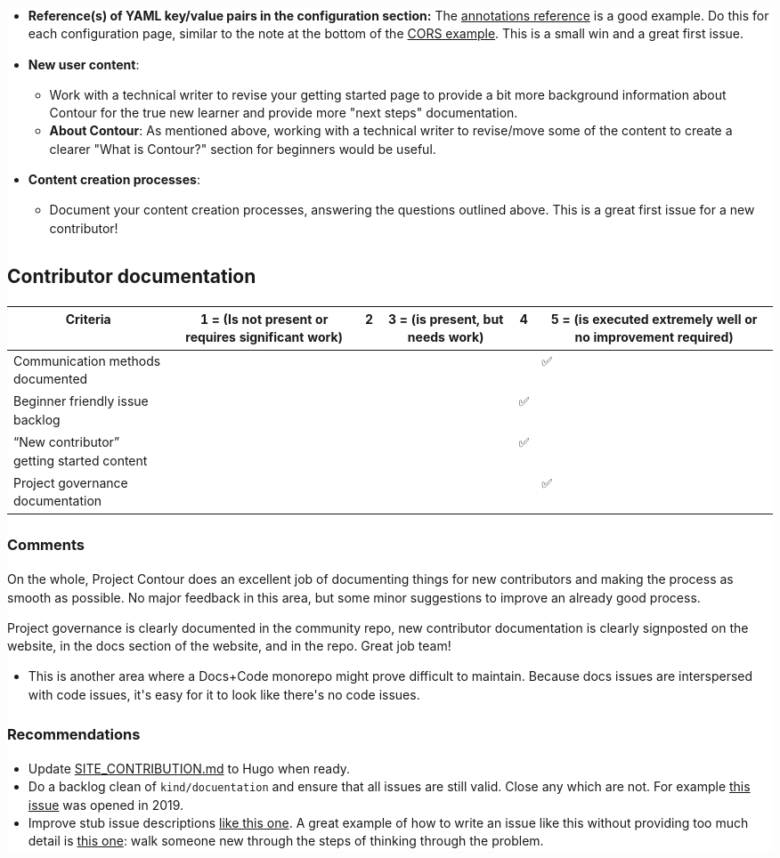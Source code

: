   - **Reference(s) of YAML key/value pairs in the configuration section:** The
    [annotations reference](https://projectcontour.io/docs/v1.13.1/config/annotations/)
    is a good example. Do this for each configuration page, similar to the note
    at the bottom of the
    [CORS example](https://projectcontour.io/docs/v1.13.1/config/cors/). This is
    a small win and a great first issue.

- **New user content**:

  - Work with a technical writer to revise your getting started page to provide
    a bit more background information about Contour for the true new learner and
    provide more "next steps" documentation.
  - **About Contour**: As mentioned above, working with a technical writer to
    revise/move some of the content to create a clearer "What is Contour?"
    section for beginners would be useful.

- **Content creation processes**:
  - Document your content creation processes, answering the questions outlined
    above. This is a great first issue for a new contributor!

## Contributor documentation

| Criteria                                  | 1 = (Is not present or requires significant work) | 2   | 3 = (is present, but needs work) | 4   | 5 = (is executed extremely well or no improvement required) |
| ----------------------------------------- | ------------------------------------------------- | --- | -------------------------------- | --- | ----------------------------------------------------------- |
| Communication methods documented          |                                                   |     |                                  |     | ✅                                                          |
| Beginner friendly issue backlog           |                                                   |     |                                  | ✅  |                                                             |
| “New contributor” getting started content |                                                   |     |                                  | ✅  |                                                             |
| Project governance documentation          |                                                   |     |                                  |     | ✅                                                          |

### Comments

On the whole, Project Contour does an excellent job of documenting things for
new contributors and making the process as smooth as possible. No major feedback
in this area, but some minor suggestions to improve an already good process.

Project governance is clearly documented in the community repo, new contributor
documentation is clearly signposted on the website, in the docs section of the
website, and in the repo. Great job team!

- This is another area where a Docs+Code monorepo might prove difficult to
  maintain. Because docs issues are interspersed with code issues, it's easy for
  it to look like there's no code issues.

### Recommendations

- Update
  [SITE_CONTRIBUTION.md](https://github.com/projectcontour/contour/blob/main/SITE_CONTRIBUTION.md)
  to Hugo when ready.
- Do a backlog clean of `kind/docuentation` and ensure that all issues are still
  valid. Close any which are not. For example
  [this issue](https://github.com/projectcontour/contour/issues/2053) was opened
  in 2019.
- Improve stub issue descriptions
  [like this one](https://github.com/projectcontour/contour/issues/2183). A
  great example of how to write an issue like this without providing too much
  detail is [this one](https://github.com/kubernetes/website/issues/13864): walk
  someone new through the steps of thinking through the problem.
